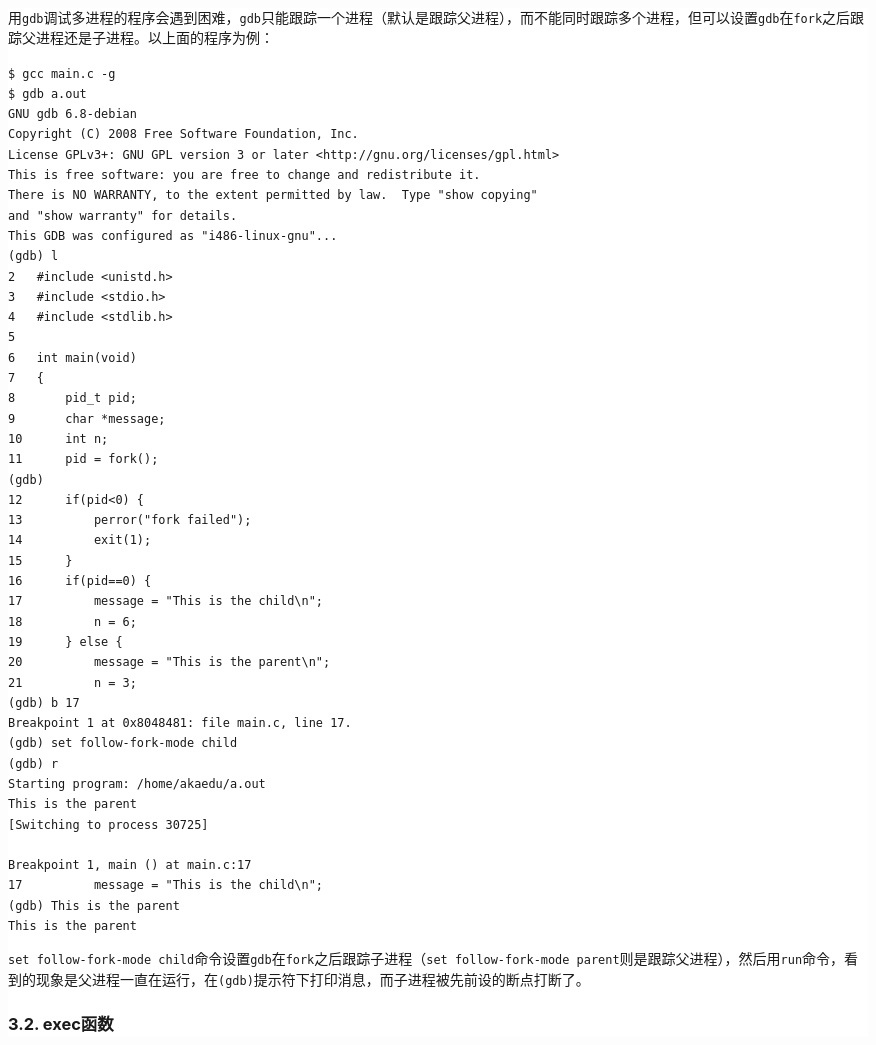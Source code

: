 用`gdb`调试多进程的程序会遇到困难，`gdb`只能跟踪一个进程（默认是跟踪父进程），而不能同时跟踪多个进程，但可以设置`gdb`在`fork`之后跟踪父进程还是子进程。以上面的程序为例：

```
$ gcc main.c -g
$ gdb a.out
GNU gdb 6.8-debian
Copyright (C) 2008 Free Software Foundation, Inc.
License GPLv3+: GNU GPL version 3 or later <http://gnu.org/licenses/gpl.html>
This is free software: you are free to change and redistribute it.
There is NO WARRANTY, to the extent permitted by law.  Type "show copying"
and "show warranty" for details.
This GDB was configured as "i486-linux-gnu"...
(gdb) l
2	#include <unistd.h>
3	#include <stdio.h>
4	#include <stdlib.h>
5	
6	int main(void)
7	{
8		pid_t pid;
9		char *message;
10		int n;
11		pid = fork();
(gdb) 
12		if(pid<0) {
13			perror("fork failed");
14			exit(1);
15		}
16		if(pid==0) {
17			message = "This is the child\n";
18			n = 6;
19		} else {
20			message = "This is the parent\n";
21			n = 3;
(gdb) b 17
Breakpoint 1 at 0x8048481: file main.c, line 17.
(gdb) set follow-fork-mode child
(gdb) r
Starting program: /home/akaedu/a.out 
This is the parent
[Switching to process 30725]

Breakpoint 1, main () at main.c:17
17			message = "This is the child\n";
(gdb) This is the parent
This is the parent
```

`set follow-fork-mode child`命令设置`gdb`在`fork`之后跟踪子进程（`set follow-fork-mode parent`则是跟踪父进程），然后用`run`命令，看到的现象是父进程一直在运行，在`(gdb)`提示符下打印消息，而子进程被先前设的断点打断了。

### 3.2. exec函数
